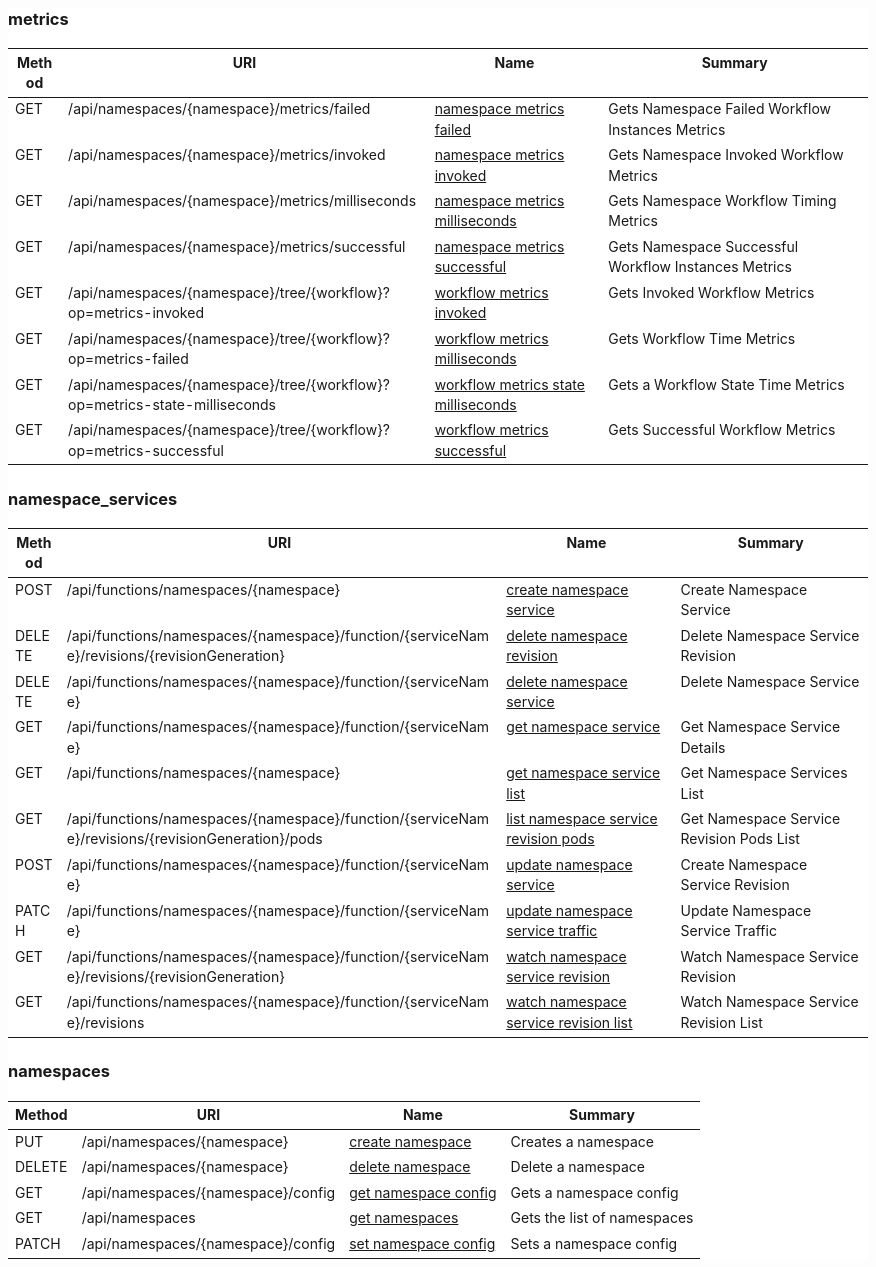 

###  metrics

| Method  | URI     | Name   | Summary |
|---------|---------|--------|---------|
| GET | /api/namespaces/{namespace}/metrics/failed | [namespace metrics failed](#namespace-metrics-failed) | Gets Namespace Failed Workflow Instances Metrics |
| GET | /api/namespaces/{namespace}/metrics/invoked | [namespace metrics invoked](#namespace-metrics-invoked) | Gets Namespace Invoked Workflow Metrics |
| GET | /api/namespaces/{namespace}/metrics/milliseconds | [namespace metrics milliseconds](#namespace-metrics-milliseconds) | Gets Namespace Workflow Timing Metrics |
| GET | /api/namespaces/{namespace}/metrics/successful | [namespace metrics successful](#namespace-metrics-successful) | Gets Namespace Successful Workflow Instances Metrics |
| GET | /api/namespaces/{namespace}/tree/{workflow}?op=metrics-invoked | [workflow metrics invoked](#workflow-metrics-invoked) | Gets Invoked Workflow Metrics |
| GET | /api/namespaces/{namespace}/tree/{workflow}?op=metrics-failed | [workflow metrics milliseconds](#workflow-metrics-milliseconds) | Gets Workflow Time Metrics |
| GET | /api/namespaces/{namespace}/tree/{workflow}?op=metrics-state-milliseconds | [workflow metrics state milliseconds](#workflow-metrics-state-milliseconds) | Gets a Workflow State Time Metrics |
| GET | /api/namespaces/{namespace}/tree/{workflow}?op=metrics-successful | [workflow metrics successful](#workflow-metrics-successful) | Gets Successful Workflow Metrics |
  


###  namespace_services

| Method  | URI     | Name   | Summary |
|---------|---------|--------|---------|
| POST | /api/functions/namespaces/{namespace} | [create namespace service](#create-namespace-service) | Create Namespace Service |
| DELETE | /api/functions/namespaces/{namespace}/function/{serviceName}/revisions/{revisionGeneration} | [delete namespace revision](#delete-namespace-revision) | Delete Namespace Service Revision |
| DELETE | /api/functions/namespaces/{namespace}/function/{serviceName} | [delete namespace service](#delete-namespace-service) | Delete Namespace Service |
| GET | /api/functions/namespaces/{namespace}/function/{serviceName} | [get namespace service](#get-namespace-service) | Get Namespace Service Details |
| GET | /api/functions/namespaces/{namespace} | [get namespace service list](#get-namespace-service-list) | Get Namespace Services List |
| GET | /api/functions/namespaces/{namespace}/function/{serviceName}/revisions/{revisionGeneration}/pods | [list namespace service revision pods](#list-namespace-service-revision-pods) | Get Namespace Service Revision Pods List |
| POST | /api/functions/namespaces/{namespace}/function/{serviceName} | [update namespace service](#update-namespace-service) | Create Namespace Service Revision |
| PATCH | /api/functions/namespaces/{namespace}/function/{serviceName} | [update namespace service traffic](#update-namespace-service-traffic) | Update Namespace Service Traffic |
| GET | /api/functions/namespaces/{namespace}/function/{serviceName}/revisions/{revisionGeneration} | [watch namespace service revision](#watch-namespace-service-revision) | Watch Namespace Service Revision |
| GET | /api/functions/namespaces/{namespace}/function/{serviceName}/revisions | [watch namespace service revision list](#watch-namespace-service-revision-list) | Watch Namespace Service Revision List |
  


###  namespaces

| Method  | URI     | Name   | Summary |
|---------|---------|--------|---------|
| PUT | /api/namespaces/{namespace} | [create namespace](#create-namespace) | Creates a namespace |
| DELETE | /api/namespaces/{namespace} | [delete namespace](#delete-namespace) | Delete a namespace |
| GET | /api/namespaces/{namespace}/config | [get namespace config](#get-namespace-config) | Gets a namespace config |
| GET | /api/namespaces | [get namespaces](#get-namespaces) | Gets the list of namespaces |
| PATCH | /api/namespaces/{namespace}/config | [set namespace config](#set-namespace-config) | Sets a namespace config |
  